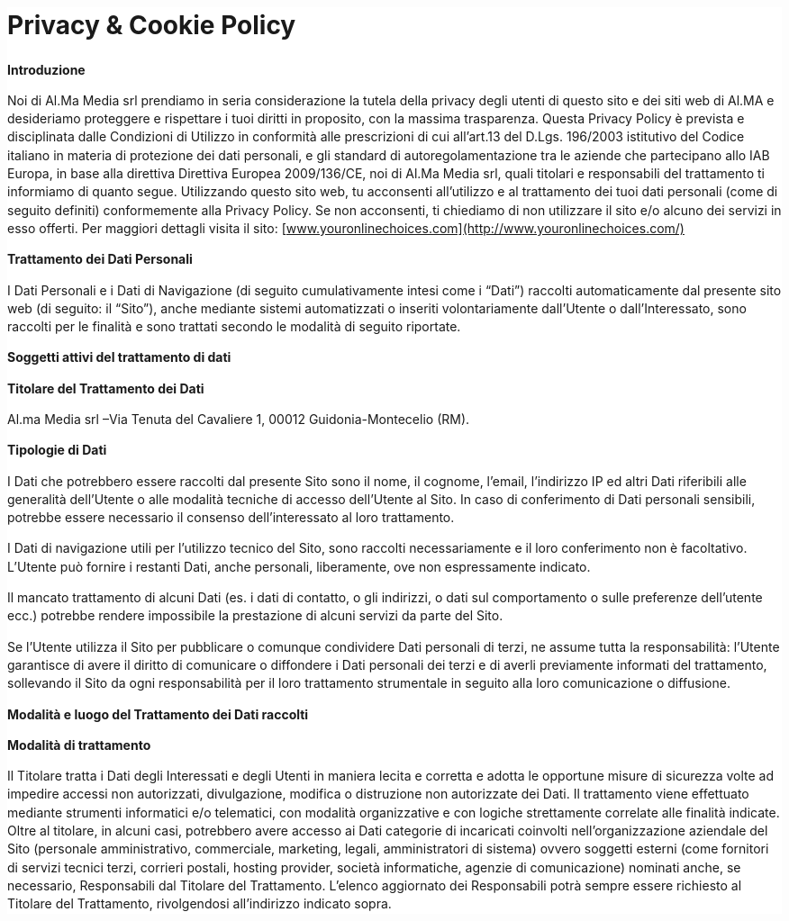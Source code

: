 Privacy & Cookie Policy
=======================

**Introduzione**

[]() Noi di Al.Ma Media srl prendiamo in seria considerazione la tutela della privacy degli utenti di questo sito e dei siti web di Al.MA e desideriamo proteggere e rispettare i tuoi diritti in proposito, con la massima trasparenza. Questa Privacy Policy è prevista e disciplinata dalle Condizioni di Utilizzo in conformità alle prescrizioni di cui all’art.13 del D.Lgs. 196/2003 istitutivo del Codice italiano in materia di protezione dei dati personali, e gli standard di autoregolamentazione tra le aziende che partecipano allo IAB Europa, in base alla direttiva Direttiva Europea 2009/136/CE, noi di Al.Ma Media srl, quali titolari e responsabili del trattamento ti informiamo di quanto segue.
Utilizzando questo sito web, tu acconsenti all’utilizzo e al trattamento dei tuoi dati personali (come di seguito definiti) conformemente alla Privacy Policy. Se non acconsenti, ti chiediamo di non utilizzare il sito e/o alcuno dei servizi in esso offerti.
Per maggiori dettagli visita il sito: [www.youronlinechoices.com](http://www.youronlinechoices.com/)

**Trattamento dei Dati Personali**

I Dati Personali e i Dati di Navigazione (di seguito cumulativamente intesi come i “Dati”) raccolti automaticamente dal presente sito web (di seguito: il “Sito”), anche mediante sistemi automatizzati o inseriti volontariamente dall’Utente o dall’Interessato, sono raccolti per le finalità e sono trattati secondo le modalità di seguito riportate.

**Soggetti attivi del trattamento di dati**

**Titolare del Trattamento dei Dati**

Al.ma Media srl –Via Tenuta del Cavaliere 1, 00012 Guidonia-Montecelio (RM).

**Tipologie di Dati**

[]() I Dati che potrebbero essere raccolti dal presente Sito sono il nome, il cognome, l’email, l’indirizzo IP ed altri Dati riferibili alle generalità dell’Utente o alle modalità tecniche di accesso dell’Utente al Sito. In caso di conferimento di Dati personali sensibili, potrebbe essere necessario il consenso dell’interessato al loro trattamento.

I Dati di navigazione utili per l’utilizzo tecnico del Sito, sono raccolti necessariamente e il loro conferimento non è facoltativo. L’Utente può fornire i restanti Dati, anche personali, liberamente, ove non espressamente indicato.

Il mancato trattamento di alcuni Dati (es. i dati di contatto, o gli indirizzi, o dati sul comportamento o sulle preferenze dell’utente ecc.) potrebbe rendere impossibile la prestazione di alcuni servizi da parte del Sito.

Se l’Utente utilizza il Sito per pubblicare o comunque condividere Dati personali di terzi, ne assume tutta la responsabilità: l’Utente garantisce di avere il diritto di comunicare o diffondere i Dati personali dei terzi e di averli previamente informati del trattamento, sollevando il Sito da ogni responsabilità per il loro trattamento strumentale in seguito alla loro comunicazione o diffusione.

**Modalità e luogo del Trattamento dei Dati raccolti**

**Modalità di trattamento**

Il Titolare tratta i Dati degli Interessati e degli Utenti in maniera lecita e corretta e adotta le opportune misure di sicurezza volte ad impedire accessi non autorizzati, divulgazione, modifica o distruzione non autorizzate dei Dati. Il trattamento viene effettuato mediante strumenti informatici e/o telematici, con modalità organizzative e con logiche strettamente correlate alle finalità indicate. Oltre al titolare, in alcuni casi, potrebbero avere accesso ai Dati categorie di incaricati coinvolti nell’organizzazione aziendale del Sito (personale amministrativo, commerciale, marketing, legali, amministratori di sistema) ovvero soggetti esterni (come fornitori di servizi tecnici terzi, corrieri postali, hosting provider, società informatiche, agenzie di comunicazione) nominati anche, se necessario, Responsabili dal Titolare del Trattamento. L’elenco aggiornato dei Responsabili potrà sempre essere richiesto al Titolare del Trattamento, rivolgendosi all’indirizzo indicato sopra.
